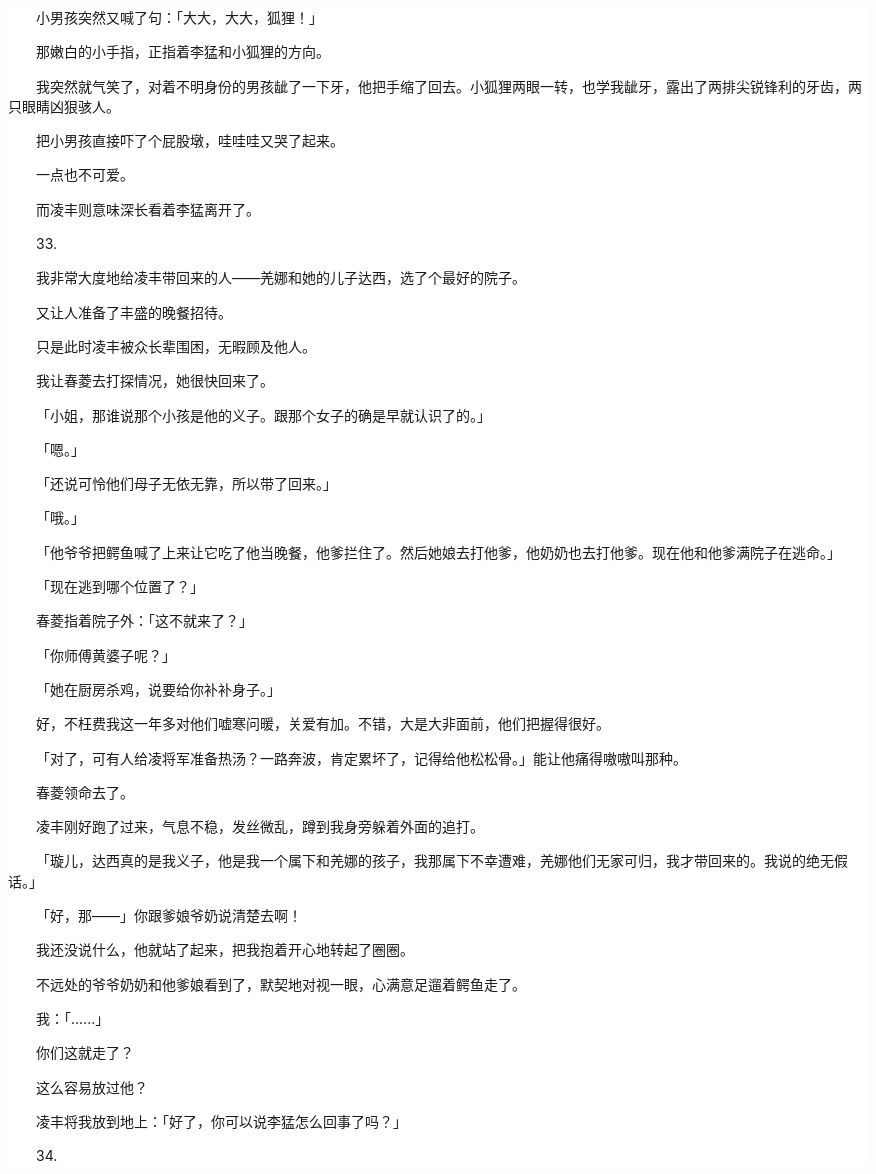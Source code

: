&emsp;&emsp;小男孩突然又喊了句：「大大，大大，狐狸！」  
  
&emsp;&emsp;那嫩白的小手指，正指着李猛和小狐狸的方向。  
  
&emsp;&emsp;我突然就气笑了，对着不明身份的男孩龇了一下牙，他把手缩了回去。小狐狸两眼一转，也学我龇牙，露出了两排尖锐锋利的牙齿，两只眼睛凶狠骇人。  
  
&emsp;&emsp;把小男孩直接吓了个屁股墩，哇哇哇又哭了起来。  
  
&emsp;&emsp;一点也不可爱。  
  
&emsp;&emsp;而凌丰则意味深长看着李猛离开了。  
  
&emsp;&emsp;33.  
  
&emsp;&emsp;我非常大度地给凌丰带回来的人——羌娜和她的儿子达西，选了个最好的院子。  
  
&emsp;&emsp;又让人准备了丰盛的晚餐招待。  
  
&emsp;&emsp;只是此时凌丰被众长辈围困，无暇顾及他人。  
  
&emsp;&emsp;我让春菱去打探情况，她很快回来了。  
  
&emsp;&emsp;「小姐，那谁说那个小孩是他的义子。跟那个女子的确是早就认识了的。」  
  
&emsp;&emsp;「嗯。」  
  
&emsp;&emsp;「还说可怜他们母子无依无靠，所以带了回来。」  
  
&emsp;&emsp;「哦。」  
  
&emsp;&emsp;「他爷爷把鳄鱼喊了上来让它吃了他当晚餐，他爹拦住了。然后她娘去打他爹，他奶奶也去打他爹。现在他和他爹满院子在逃命。」  
  
&emsp;&emsp;「现在逃到哪个位置了？」  
  
&emsp;&emsp;春菱指着院子外：「这不就来了？」  
  
&emsp;&emsp;「你师傅黄婆子呢？」  
  
&emsp;&emsp;「她在厨房杀鸡，说要给你补补身子。」  
  
&emsp;&emsp;好，不枉费我这一年多对他们嘘寒问暖，关爱有加。不错，大是大非面前，他们把握得很好。  
  
&emsp;&emsp;「对了，可有人给凌将军准备热汤？一路奔波，肯定累坏了，记得给他松松骨。」能让他痛得嗷嗷叫那种。  
  
&emsp;&emsp;春菱领命去了。  
  
&emsp;&emsp;凌丰刚好跑了过来，气息不稳，发丝微乱，蹲到我身旁躲着外面的追打。  
  
&emsp;&emsp;「璇儿，达西真的是我义子，他是我一个属下和羌娜的孩子，我那属下不幸遭难，羌娜他们无家可归，我才带回来的。我说的绝无假话。」  
  
&emsp;&emsp;「好，那——」你跟爹娘爷奶说清楚去啊！  
  
&emsp;&emsp;我还没说什么，他就站了起来，把我抱着开心地转起了圈圈。  
  
&emsp;&emsp;不远处的爷爷奶奶和他爹娘看到了，默契地对视一眼，心满意足遛着鳄鱼走了。  
  
&emsp;&emsp;我：「......」  
  
&emsp;&emsp;你们这就走了？  
  
&emsp;&emsp;这么容易放过他？  
  
&emsp;&emsp;凌丰将我放到地上：「好了，你可以说李猛怎么回事了吗？」  
  
&emsp;&emsp;34.  
  